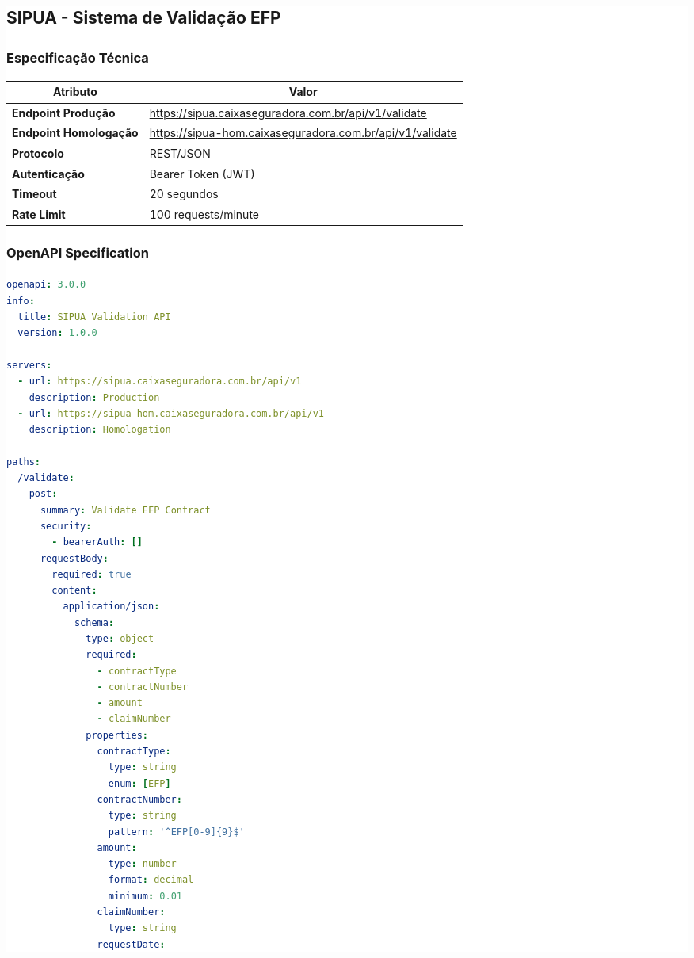 
## SIPUA - Sistema de Validação EFP

### Especificação Técnica

| Atributo | Valor |
|----------|-------|
| **Endpoint Produção** | https://sipua.caixaseguradora.com.br/api/v1/validate |
| **Endpoint Homologação** | https://sipua-hom.caixaseguradora.com.br/api/v1/validate |
| **Protocolo** | REST/JSON |
| **Autenticação** | Bearer Token (JWT) |
| **Timeout** | 20 segundos |
| **Rate Limit** | 100 requests/minute |

### OpenAPI Specification

```yaml
openapi: 3.0.0
info:
  title: SIPUA Validation API
  version: 1.0.0
  
servers:
  - url: https://sipua.caixaseguradora.com.br/api/v1
    description: Production
  - url: https://sipua-hom.caixaseguradora.com.br/api/v1
    description: Homologation

paths:
  /validate:
    post:
      summary: Validate EFP Contract
      security:
        - bearerAuth: []
      requestBody:
        required: true
        content:
          application/json:
            schema:
              type: object
              required:
                - contractType
                - contractNumber
                - amount
                - claimNumber
              properties:
                contractType:
                  type: string
                  enum: [EFP]
                contractNumber:
                  type: string
                  pattern: '^EFP[0-9]{9}$'
                amount:
                  type: number
                  format: decimal
                  minimum: 0.01
                claimNumber:
                  type: string
                requestDate:
```